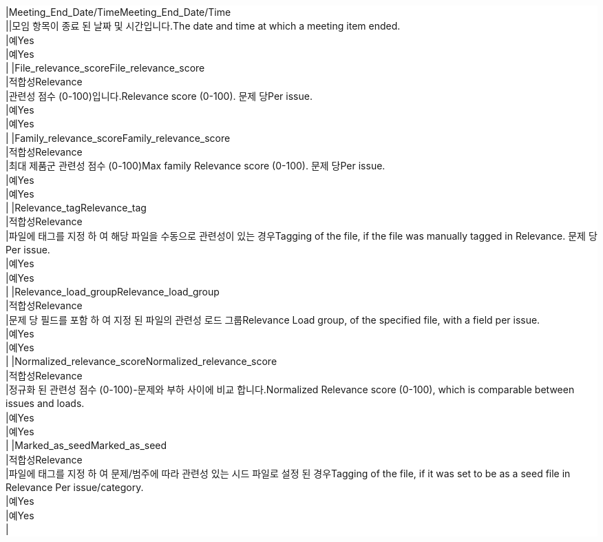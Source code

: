|<span data-ttu-id="f5a1d-269">Meeting_End_Date/Time</span><span class="sxs-lookup"><span data-stu-id="f5a1d-269">Meeting_End_Date/Time</span></span>  <br/> ||<span data-ttu-id="f5a1d-270">모임 항목이 종료 된 날짜 및 시간입니다.</span><span class="sxs-lookup"><span data-stu-id="f5a1d-270">The date and time at which a meeting item ended.</span></span>  <br/> |<span data-ttu-id="f5a1d-271">예</span><span class="sxs-lookup"><span data-stu-id="f5a1d-271">Yes</span></span>  <br/> |<span data-ttu-id="f5a1d-272">예</span><span class="sxs-lookup"><span data-stu-id="f5a1d-272">Yes</span></span>  <br/> |
|<span data-ttu-id="f5a1d-273">File_relevance_score</span><span class="sxs-lookup"><span data-stu-id="f5a1d-273">File_relevance_score</span></span>  <br/> |<span data-ttu-id="f5a1d-274">적합성</span><span class="sxs-lookup"><span data-stu-id="f5a1d-274">Relevance</span></span>  <br/> |<span data-ttu-id="f5a1d-275">관련성 점수 (0-100)입니다.</span><span class="sxs-lookup"><span data-stu-id="f5a1d-275">Relevance score (0-100).</span></span> <span data-ttu-id="f5a1d-276">문제 당</span><span class="sxs-lookup"><span data-stu-id="f5a1d-276">Per issue.</span></span>  <br/> |<span data-ttu-id="f5a1d-277">예</span><span class="sxs-lookup"><span data-stu-id="f5a1d-277">Yes</span></span>  <br/> |<span data-ttu-id="f5a1d-278">예</span><span class="sxs-lookup"><span data-stu-id="f5a1d-278">Yes</span></span>  <br/> |
|<span data-ttu-id="f5a1d-279">Family_relevance_score</span><span class="sxs-lookup"><span data-stu-id="f5a1d-279">Family_relevance_score</span></span>  <br/> |<span data-ttu-id="f5a1d-280">적합성</span><span class="sxs-lookup"><span data-stu-id="f5a1d-280">Relevance</span></span>  <br/> |<span data-ttu-id="f5a1d-281">최대 제품군 관련성 점수 (0-100)</span><span class="sxs-lookup"><span data-stu-id="f5a1d-281">Max family Relevance score (0-100).</span></span> <span data-ttu-id="f5a1d-282">문제 당</span><span class="sxs-lookup"><span data-stu-id="f5a1d-282">Per issue.</span></span>  <br/> |<span data-ttu-id="f5a1d-283">예</span><span class="sxs-lookup"><span data-stu-id="f5a1d-283">Yes</span></span>  <br/> |<span data-ttu-id="f5a1d-284">예</span><span class="sxs-lookup"><span data-stu-id="f5a1d-284">Yes</span></span>  <br/> |
|<span data-ttu-id="f5a1d-285">Relevance_tag</span><span class="sxs-lookup"><span data-stu-id="f5a1d-285">Relevance_tag</span></span>  <br/> |<span data-ttu-id="f5a1d-286">적합성</span><span class="sxs-lookup"><span data-stu-id="f5a1d-286">Relevance</span></span>  <br/> |<span data-ttu-id="f5a1d-287">파일에 태그를 지정 하 여 해당 파일을 수동으로 관련성이 있는 경우</span><span class="sxs-lookup"><span data-stu-id="f5a1d-287">Tagging of the file, if the file was manually tagged in Relevance.</span></span> <span data-ttu-id="f5a1d-288">문제 당</span><span class="sxs-lookup"><span data-stu-id="f5a1d-288">Per issue.</span></span>  <br/> |<span data-ttu-id="f5a1d-289">예</span><span class="sxs-lookup"><span data-stu-id="f5a1d-289">Yes</span></span>  <br/> |<span data-ttu-id="f5a1d-290">예</span><span class="sxs-lookup"><span data-stu-id="f5a1d-290">Yes</span></span>  <br/> |
|<span data-ttu-id="f5a1d-291">Relevance_load_group</span><span class="sxs-lookup"><span data-stu-id="f5a1d-291">Relevance_load_group</span></span>  <br/> |<span data-ttu-id="f5a1d-292">적합성</span><span class="sxs-lookup"><span data-stu-id="f5a1d-292">Relevance</span></span>  <br/> |<span data-ttu-id="f5a1d-293">문제 당 필드를 포함 하 여 지정 된 파일의 관련성 로드 그룹</span><span class="sxs-lookup"><span data-stu-id="f5a1d-293">Relevance Load group, of the specified file, with a field per issue.</span></span>  <br/> |<span data-ttu-id="f5a1d-294">예</span><span class="sxs-lookup"><span data-stu-id="f5a1d-294">Yes</span></span>  <br/> |<span data-ttu-id="f5a1d-295">예</span><span class="sxs-lookup"><span data-stu-id="f5a1d-295">Yes</span></span>  <br/> |
|<span data-ttu-id="f5a1d-296">Normalized_relevance_score</span><span class="sxs-lookup"><span data-stu-id="f5a1d-296">Normalized_relevance_score</span></span>  <br/> |<span data-ttu-id="f5a1d-297">적합성</span><span class="sxs-lookup"><span data-stu-id="f5a1d-297">Relevance</span></span>  <br/> |<span data-ttu-id="f5a1d-298">정규화 된 관련성 점수 (0-100)-문제와 부하 사이에 비교 합니다.</span><span class="sxs-lookup"><span data-stu-id="f5a1d-298">Normalized Relevance score (0-100), which is comparable between issues and loads.</span></span>  <br/> |<span data-ttu-id="f5a1d-299">예</span><span class="sxs-lookup"><span data-stu-id="f5a1d-299">Yes</span></span>  <br/> |<span data-ttu-id="f5a1d-300">예</span><span class="sxs-lookup"><span data-stu-id="f5a1d-300">Yes</span></span>  <br/> |
|<span data-ttu-id="f5a1d-301">Marked_as_seed</span><span class="sxs-lookup"><span data-stu-id="f5a1d-301">Marked_as_seed</span></span>  <br/> |<span data-ttu-id="f5a1d-302">적합성</span><span class="sxs-lookup"><span data-stu-id="f5a1d-302">Relevance</span></span>  <br/> |<span data-ttu-id="f5a1d-303">파일에 태그를 지정 하 여 문제/범주에 따라 관련성 있는 시드 파일로 설정 된 경우</span><span class="sxs-lookup"><span data-stu-id="f5a1d-303">Tagging of the file, if it was set to be as a seed file in Relevance Per issue/category.</span></span>  <br/> |<span data-ttu-id="f5a1d-304">예</span><span class="sxs-lookup"><span data-stu-id="f5a1d-304">Yes</span></span>  <br/> |<span data-ttu-id="f5a1d-305">예</span><span class="sxs-lookup"><span data-stu-id="f5a1d-305">Yes</span></span>  <br/> |